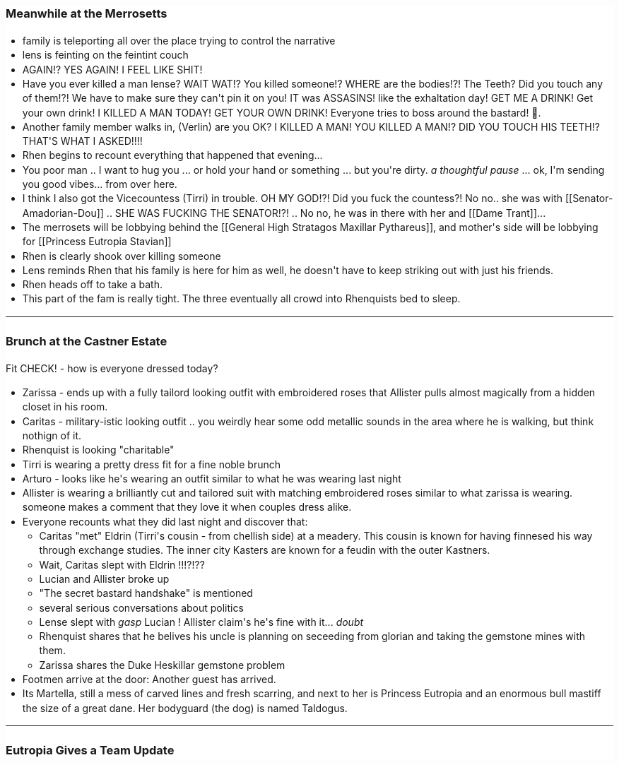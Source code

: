 ### Meanwhile at the Merrosetts

- family is teleporting all over the place trying to control the narrative
- lens is feinting on the feintint couch
- AGAIN!?   YES AGAIN!  I FEEL LIKE SHIT!  
- Have you ever killed a man lense?  WAIT WAT!?  You killed someone!?  WHERE are the bodies!?!   The Teeth?  Did you touch any of them!?!  We have to make sure they can't pin it on you!   IT was ASSASINS!  like the exhaltation day!  GET ME A DRINK!  Get your own drink!  I KILLED A MAN TODAY!   GET YOUR OWN DRINK!  Everyone tries to boss around the bastard! 🎵. 
- Another family member walks in, (Verlin) are you OK? I KILLED A MAN!  YOU KILLED A MAN!?  DID YOU TOUCH HIS TEETH!?  THAT'S WHAT I ASKED!!!!
- Rhen begins to recount everything that happened that evening...
- You poor man .. I want to hug you ... or hold your hand or something ... but you're dirty.  *a thoughtful pause* ... ok, I'm sending you good vibes... from over here.
- I think I also got the Vicecountess (Tirri) in trouble.  OH MY GOD!?!  Did you fuck the countess?!  No no.. she was with [[Senator-Amadorian-Dou]] .. SHE WAS FUCKING THE SENATOR!?!  .. No no, he was in there with her and [[Dame Trant]]... 
- The merrosets will be lobbying behind the [[General High Stratagos Maxillar Pythareus]], and mother's side will be lobbying for [[Princess Eutropia Stavian]]
- Rhen is clearly shook over killing someone
- Lens reminds Rhen that his family is here for him as well, he doesn't have to keep striking out with just his friends.
- Rhen heads off to take a bath.
- This part of the fam is really tight.  The three eventually all crowd into Rhenquists bed to sleep.

---

### Brunch at the Castner Estate
Fit CHECK! - how is everyone dressed today?
- Zarissa - ends up with a fully tailord looking outfit with embroidered roses that Allister pulls almost magically from a hidden closet in his room.
- Caritas - military-istic looking outfit .. you weirdly hear some odd metallic sounds in the area where he is walking, but think nothign of it.
- Rhenquist is looking "charitable"
- Tirri is wearing a pretty dress fit for a fine noble brunch
- Arturo - looks like he's wearing an outfit similar to what he was wearing last night
- Allister is wearing a brilliantly cut and tailored suit with matching embroidered roses similar to what zarissa is wearing.  someone makes a comment that they love it when couples dress alike.
- Everyone recounts what they did last night and discover that:
	- Caritas "met" Eldrin (Tirri's cousin - from chellish side) at a meadery.  This cousin is known for having finnesed his way through exchange studies.   The inner city Kasters are known for a feudin with the outer Kastners.  
	- Wait, Caritas slept with Eldrin !!!?!?? 
	- Lucian and Allister broke up
	- "The secret bastard handshake" is mentioned
	- several serious conversations about politics
	- Lense slept with *gasp* Lucian ! Allister claim's he's fine with it... *doubt*
	- Rhenquist shares that he belives his uncle is planning on seceeding from glorian and taking the gemstone mines with them.
	- Zarissa shares the Duke Heskillar gemstone problem
- Footmen arrive at the door:  Another guest has arrived.
- Its Martella, still a mess of carved lines and fresh scarring, and next to her is Princess Eutropia and an enormous bull mastiff the size of a great dane. Her bodyguard (the dog) is named Taldogus.
---
### Eutropia Gives a Team Update
